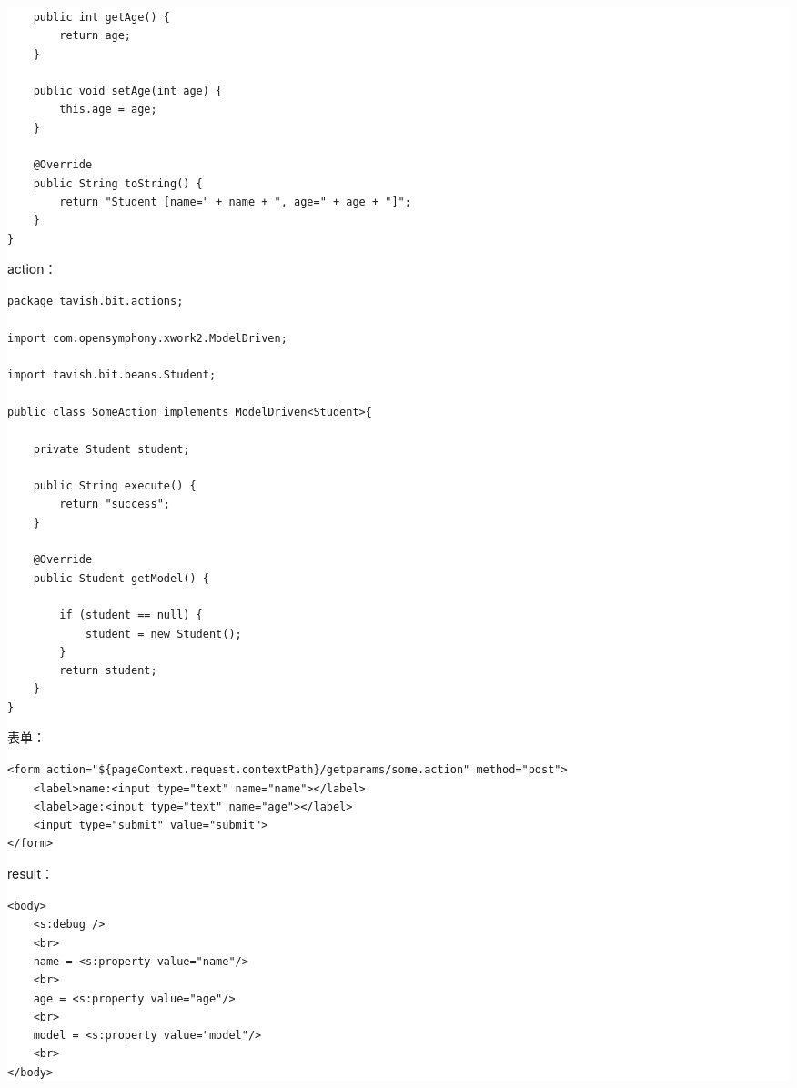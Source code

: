         public int getAge() {
            return age;
        }

        public void setAge(int age) {
            this.age = age;
        }

        @Override
        public String toString() {
            return "Student [name=" + name + ", age=" + age + "]";
        }
    }


action：

    package tavish.bit.actions;

    import com.opensymphony.xwork2.ModelDriven;

    import tavish.bit.beans.Student;

    public class SomeAction implements ModelDriven<Student>{
        
        private Student student;

        public String execute() {
            return "success";
        }

        @Override
        public Student getModel() {
            
            if (student == null) {
                student = new Student();
            }
            return student;
        }
    }

表单：

    <form action="${pageContext.request.contextPath}/getparams/some.action" method="post">
        <label>name:<input type="text" name="name"></label>
        <label>age:<input type="text" name="age"></label>
        <input type="submit" value="submit">
    </form>

result：

    <body>
        <s:debug />
        <br>
        name = <s:property value="name"/>
        <br>
        age = <s:property value="age"/>
        <br>
        model = <s:property value="model"/>
        <br>
    </body>
